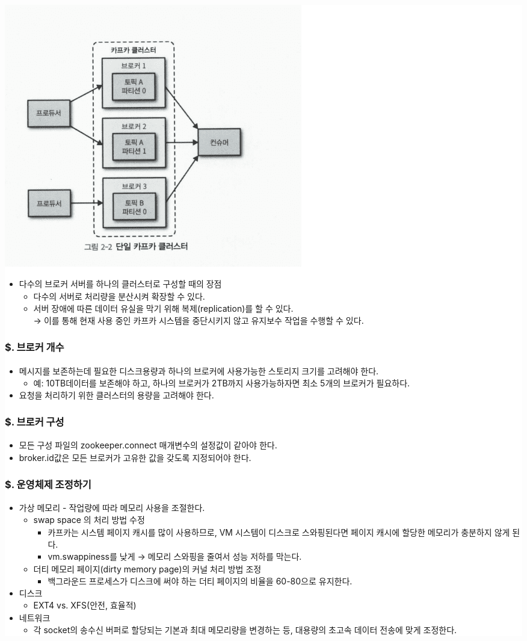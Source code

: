 ![단일 카프카 클러스터](./resources/02-02.png)

* 다수의 브로커 서버를 하나의 클러스터로 구성할 때의 장점
    * 다수의 서버로 처리량을 분산시켜 확장할 수 있다.
    * 서버 장애에 따른 데이터 유실을 막기 위해 복제(replication)를 할 수 있다.<br>
    → 이를 통해 현재 사용 중인 카프카 시스템을 중단시키지 않고 유지보수 작업을 수행할 수 있다.

### $. 브로커 개수

* 메시지를 보존하는데 필요한 디스크용량과 하나의 브로커에 사용가능한 스토리지 크기를 고려해야 한다.
    * 예: 10TB데이터를 보존해야 하고, 하나의 브로커가 2TB까지 사용가능하자면 최소 5개의 브로커가 필요하다.
* 요청을 처리하기 위한 클러스터의 용량을 고려해야 한다.

### $. 브로커 구성

* 모든 구성 파일의 zookeeper.connect 매개변수의 설정값이 같아야 한다.
* broker.id값은 모든 브로커가 고유한 값을 갖도록 지정되어야 한다.

### $. 운영체제 조정하기

* 가상 메모리 - 작업량에 따라 메모리 사용을 조절한다.
    * swap space 의 처리 방법 수정
        * 카프카는 시스템 페이지 캐시를 많이 사용하므로, VM 시스템이 디스크로  스와핑된다면 페이지 캐시에 할당한 메모리가 충분하지 않게 된다.
        * vm.swappiness를 낮게 → 메모리 스와핑을 줄여서 성능 저하를 막는다.
    * 더티 메모리 페이지(dirty memory page)의 커널 처리 방법 조정
        * 백그라운드 프로세스가 디스크에 써야 하는 더티 페이지의 비율을  60-80으로 유지한다.
* 디스크
    * EXT4 vs. XFS(안전, 효율적)
* 네트워크
    * 각 socket의 송수신 버퍼로 할당되는 기본과 최대 메모리량을 변경하는 등, 대용량의 초고속 데이터 전송에 맞게 조정한다.
